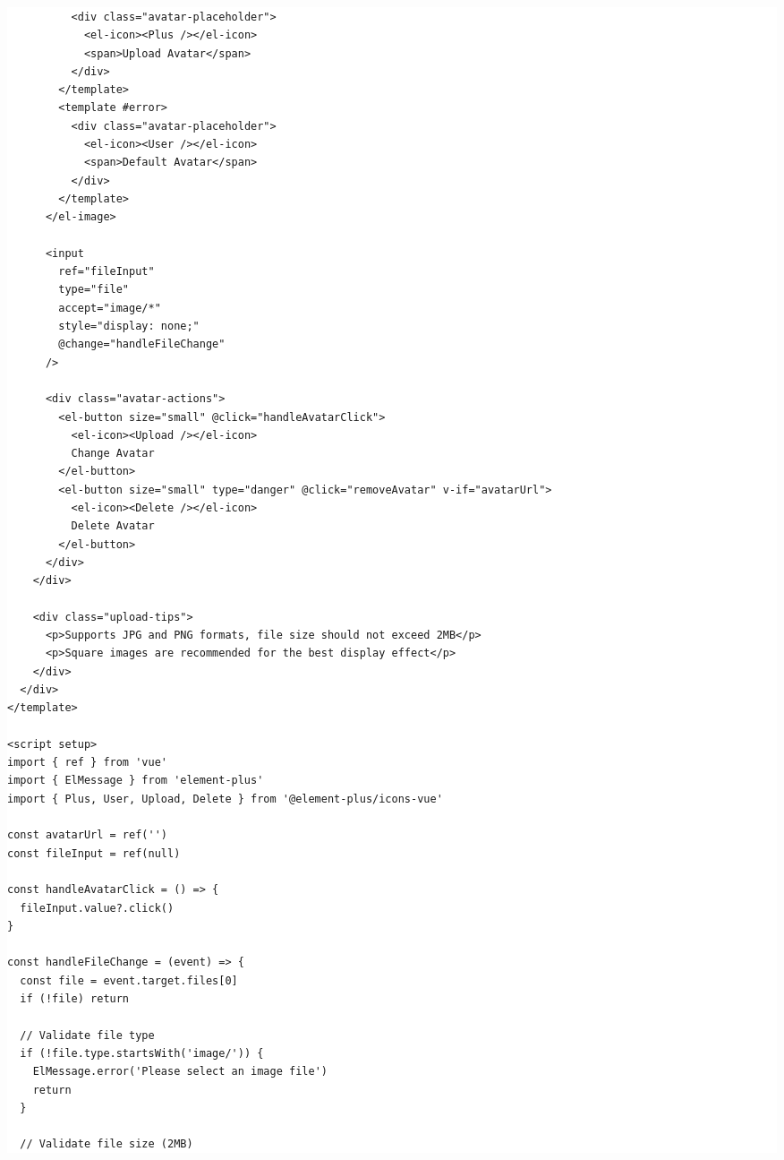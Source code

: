 ```vue
          <div class="avatar-placeholder">
            <el-icon><Plus /></el-icon>
            <span>Upload Avatar</span>
          </div>
        </template>
        <template #error>
          <div class="avatar-placeholder">
            <el-icon><User /></el-icon>
            <span>Default Avatar</span>
          </div>
        </template>
      </el-image>
      
      <input
        ref="fileInput"
        type="file"
        accept="image/*"
        style="display: none;"
        @change="handleFileChange"
      />
      
      <div class="avatar-actions">
        <el-button size="small" @click="handleAvatarClick">
          <el-icon><Upload /></el-icon>
          Change Avatar
        </el-button>
        <el-button size="small" type="danger" @click="removeAvatar" v-if="avatarUrl">
          <el-icon><Delete /></el-icon>
          Delete Avatar
        </el-button>
      </div>
    </div>
    
    <div class="upload-tips">
      <p>Supports JPG and PNG formats, file size should not exceed 2MB</p>
      <p>Square images are recommended for the best display effect</p>
    </div>
  </div>
</template>

<script setup>
import { ref } from 'vue'
import { ElMessage } from 'element-plus'
import { Plus, User, Upload, Delete } from '@element-plus/icons-vue'

const avatarUrl = ref('')
const fileInput = ref(null)

const handleAvatarClick = () => {
  fileInput.value?.click()
}

const handleFileChange = (event) => {
  const file = event.target.files[0]
  if (!file) return
  
  // Validate file type
  if (!file.type.startsWith('image/')) {
    ElMessage.error('Please select an image file')
    return
  }
  
  // Validate file size (2MB)
```
